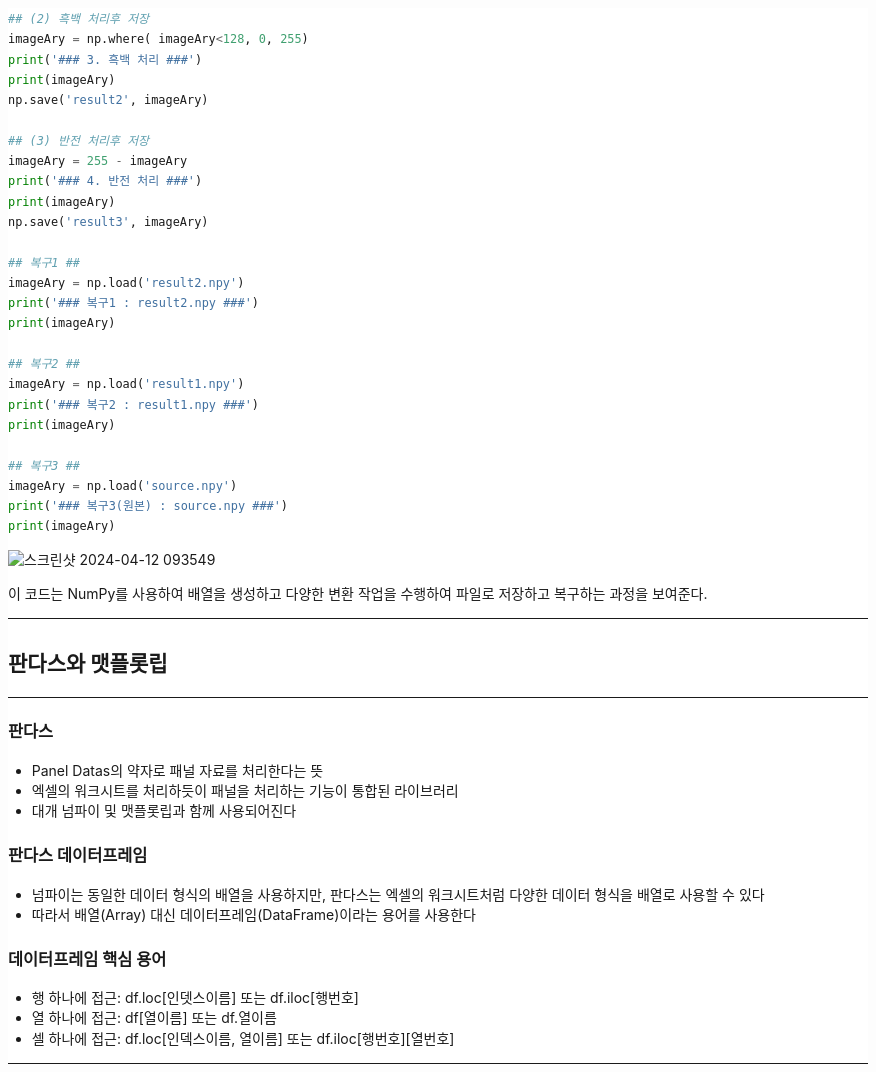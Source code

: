 ```Python
## (2) 흑백 처리후 저장
imageAry = np.where( imageAry<128, 0, 255)
print('### 3. 흑백 처리 ###')
print(imageAry)
np.save('result2', imageAry)

## (3) 반전 처리후 저장
imageAry = 255 - imageAry
print('### 4. 반전 처리 ###')
print(imageAry)
np.save('result3', imageAry)

## 복구1 ##
imageAry = np.load('result2.npy')
print('### 복구1 : result2.npy ###')
print(imageAry)

## 복구2 ##
imageAry = np.load('result1.npy')
print('### 복구2 : result1.npy ###')
print(imageAry)

## 복구3 ##
imageAry = np.load('source.npy')
print('### 복구3(원본) : source.npy ###')
print(imageAry)
```
<img width="212" alt="스크린샷 2024-04-12 093549" src="https://github.com/dawoon1229/Python_practice/assets/164113758/fa3bf6ef-b3ce-4a40-b1ae-27c673552157">

이 코드는 NumPy를 사용하여 배열을 생성하고 다양한 변환 작업을 수행하여 파일로 저장하고 복구하는 과정을 보여준다.

---

## 판다스와 맷플롯립

---

### 판다스

- Panel Datas의 약자로 패널 자료를 처리한다는 뜻
- 엑셀의 워크시트를 처리하듯이 패널을 처리하는 기능이 통합된 라이브러리
- 대개 넘파이 및 맷플롯립과 함께 사용되어진다

### 판다스 데이터프레임

- 넘파이는 동일한 데이터 형식의 배열을 사용하지만, 판다스는 엑셀의 워크시트처럼 다양한 데이터 형식을 배열로 사용할 수 있다
- 따라서 배열(Array) 대신 데이터프레임(DataFrame)이라는 용어를 사용한다

### 데이터프레임 핵심 용어

- 행 하나에 접근: df.loc[인뎃스이름] 또는 df.iloc[행번호]
- 열 하나에 접근: df[열이름] 또는 df.열이름
- 셀 하나에 접근: df.loc[인덱스이름, 열이름] 또는 df.iloc[행번호][열번호]

---
